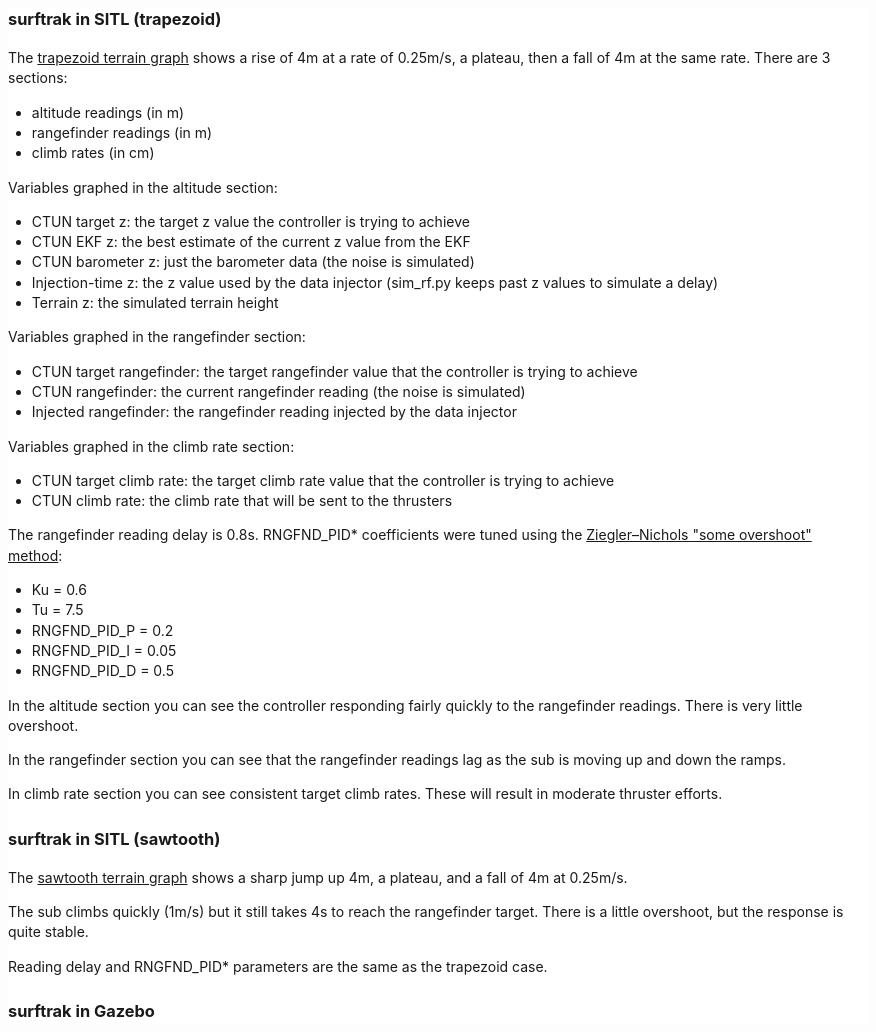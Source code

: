 ### surftrak in SITL (trapezoid)

The [trapezoid terrain graph](logs/sitl/surftrak/trapezoid/merged.pdf) shows a rise of 4m at a rate of 0.25m/s,
a plateau, then a fall of 4m at the same rate. There are 3 sections:
* altitude readings (in m)
* rangefinder readings (in m)
* climb rates (in cm)

Variables graphed in the altitude section:
* CTUN target z: the target z value the controller is trying to achieve
* CTUN EKF z: the best estimate of the current z value from the EKF
* CTUN barometer z: just the barometer data (the noise is simulated)
* Injection-time z: the z value used by the data injector (sim_rf.py keeps past z values to simulate a delay)
* Terrain z: the simulated terrain height

Variables graphed in the rangefinder section:
* CTUN target rangefinder: the target rangefinder value that the controller is trying to achieve
* CTUN rangefinder: the current rangefinder reading (the noise is simulated)
* Injected rangefinder: the rangefinder reading injected by the data injector

Variables graphed in the climb rate section:
* CTUN target climb rate: the target climb rate value that the controller is trying to achieve
* CTUN climb rate: the climb rate that will be sent to the thrusters

The rangefinder reading delay is 0.8s. RNGFND_PID* coefficients were tuned using the
[Ziegler–Nichols "some overshoot" method](https://en.wikipedia.org/wiki/Ziegler%E2%80%93Nichols_method):
* Ku = 0.6
* Tu = 7.5
* RNGFND_PID_P = 0.2
* RNGFND_PID_I = 0.05
* RNGFND_PID_D = 0.5

In the altitude section you can see the controller responding fairly quickly to the rangefinder readings.
There is very little overshoot.

In the rangefinder section you can see that the rangefinder readings lag as the sub is moving up and down the ramps.

In climb rate section you can see consistent target climb rates. These will result in moderate thruster efforts.

### surftrak in SITL (sawtooth)

The [sawtooth terrain graph](logs/sitl/surftrak/sawtooth/merged.pdf) shows a sharp jump up 4m,
a plateau, and a fall of 4m at 0.25m/s.

The sub climbs quickly (1m/s) but it still takes 4s to reach the rangefinder target.
There is a little overshoot, but the response is quite stable.

Reading delay and RNGFND_PID* parameters are the same as the trapezoid case.

### surftrak in Gazebo
